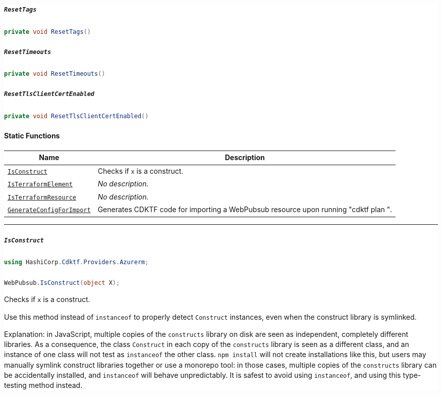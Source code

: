 ##### `ResetTags` <a name="ResetTags" id="@cdktf/provider-azurerm.webPubsub.WebPubsub.resetTags"></a>

```csharp
private void ResetTags()
```

##### `ResetTimeouts` <a name="ResetTimeouts" id="@cdktf/provider-azurerm.webPubsub.WebPubsub.resetTimeouts"></a>

```csharp
private void ResetTimeouts()
```

##### `ResetTlsClientCertEnabled` <a name="ResetTlsClientCertEnabled" id="@cdktf/provider-azurerm.webPubsub.WebPubsub.resetTlsClientCertEnabled"></a>

```csharp
private void ResetTlsClientCertEnabled()
```

#### Static Functions <a name="Static Functions" id="Static Functions"></a>

| **Name** | **Description** |
| --- | --- |
| <code><a href="#@cdktf/provider-azurerm.webPubsub.WebPubsub.isConstruct">IsConstruct</a></code> | Checks if `x` is a construct. |
| <code><a href="#@cdktf/provider-azurerm.webPubsub.WebPubsub.isTerraformElement">IsTerraformElement</a></code> | *No description.* |
| <code><a href="#@cdktf/provider-azurerm.webPubsub.WebPubsub.isTerraformResource">IsTerraformResource</a></code> | *No description.* |
| <code><a href="#@cdktf/provider-azurerm.webPubsub.WebPubsub.generateConfigForImport">GenerateConfigForImport</a></code> | Generates CDKTF code for importing a WebPubsub resource upon running "cdktf plan <stack-name>". |

---

##### `IsConstruct` <a name="IsConstruct" id="@cdktf/provider-azurerm.webPubsub.WebPubsub.isConstruct"></a>

```csharp
using HashiCorp.Cdktf.Providers.Azurerm;

WebPubsub.IsConstruct(object X);
```

Checks if `x` is a construct.

Use this method instead of `instanceof` to properly detect `Construct`
instances, even when the construct library is symlinked.

Explanation: in JavaScript, multiple copies of the `constructs` library on
disk are seen as independent, completely different libraries. As a
consequence, the class `Construct` in each copy of the `constructs` library
is seen as a different class, and an instance of one class will not test as
`instanceof` the other class. `npm install` will not create installations
like this, but users may manually symlink construct libraries together or
use a monorepo tool: in those cases, multiple copies of the `constructs`
library can be accidentally installed, and `instanceof` will behave
unpredictably. It is safest to avoid using `instanceof`, and using
this type-testing method instead.
